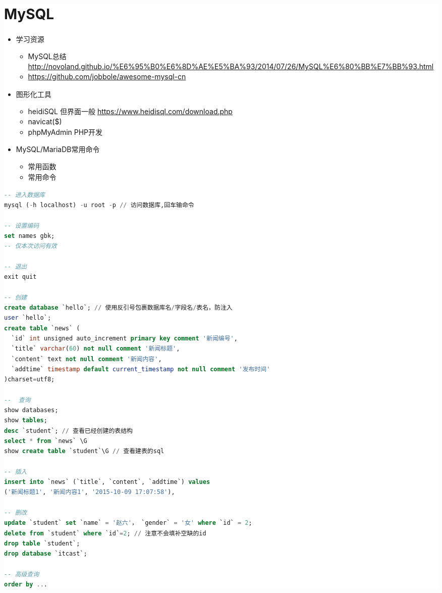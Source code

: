 # MySQL

- 学习资源

  - MySQL总结 <http://novoland.github.io/%E6%95%B0%E6%8D%AE%E5%BA%93/2014/07/26/MySQL%E6%80%BB%E7%BB%93.html>
  - <https://github.com/jobbole/awesome-mysql-cn>

- 图形化工具

  - heidiSQL 但界面一般 <https://www.heidisql.com/download.php>
  - navicat($)
  - phpMyAdmin PHP开发

- MySQL/MariaDB常用命令

  - 常用函数
  - 常用命令

```sql
-- 进入数据库
mysql (-h localhost) -u root -p // 访问数据库,回车输命令

-- 设置编码
set names gbk;
-- 仅本次访问有效

-- 退出
exit quit

-- 创建
create database `hello`; // 使用反引号包裹数据库名/字段名/表名，防注入
user `hello`;
create table `news` (
  `id` int unsigned auto_increment primary key comment '新闻编号',
  `title` varchar(60) not null comment '新闻标题',
  `content` text not null comment '新闻内容',
  `addtime` timestamp default current_timestamp not null comment '发布时间'
)charset=utf8;

--  查询
show databases;
show tables;
desc `student`; // 查看已经创建的表结构
select * from `news` \G
show create table `student`\G // 查看建表的sql

-- 插入
insert into `news` (`title`, `content`, `addtime`) values
('新闻标题1', '新闻内容1', '2015-10-09 17:07:58'),

-- 删改
update `student` set `name` = '赵六'， `gender` = '女' where `id` = 2;
delete from `student` where `id`=2; // 注意不会填补空缺的id
drop table `student`;
drop database `itcast`;

-- 高级查询
order by ...
```
